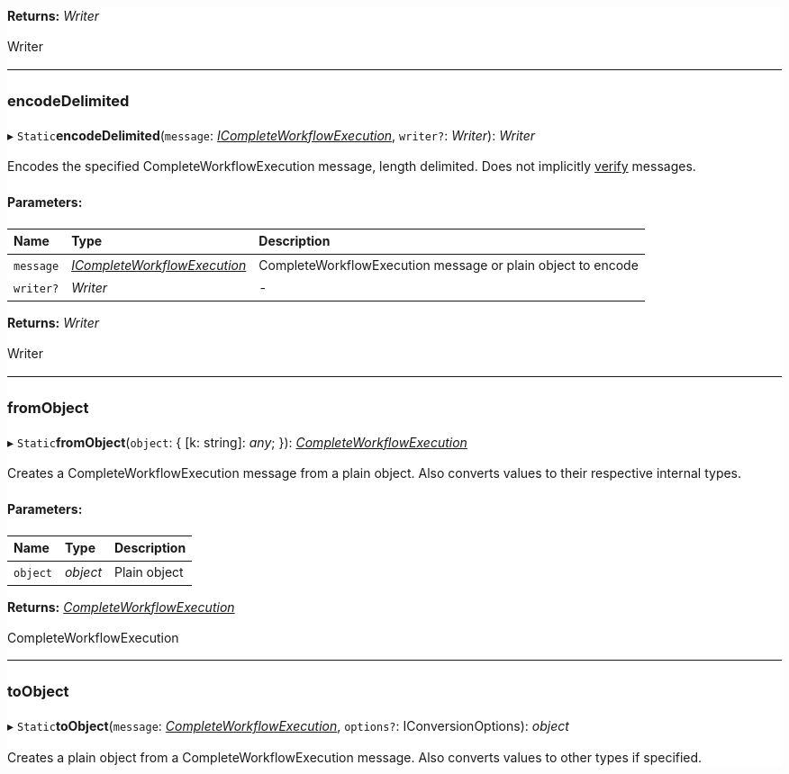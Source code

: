 **Returns:** *Writer*

Writer

___

### encodeDelimited

▸ `Static`**encodeDelimited**(`message`: [*ICompleteWorkflowExecution*](../interfaces/proto.coresdk.workflow_commands.icompleteworkflowexecution.md), `writer?`: *Writer*): *Writer*

Encodes the specified CompleteWorkflowExecution message, length delimited. Does not implicitly [verify](proto.coresdk.workflow_commands.completeworkflowexecution.md#verify) messages.

#### Parameters:

Name | Type | Description |
:------ | :------ | :------ |
`message` | [*ICompleteWorkflowExecution*](../interfaces/proto.coresdk.workflow_commands.icompleteworkflowexecution.md) | CompleteWorkflowExecution message or plain object to encode   |
`writer?` | *Writer* | - |

**Returns:** *Writer*

Writer

___

### fromObject

▸ `Static`**fromObject**(`object`: { [k: string]: *any*;  }): [*CompleteWorkflowExecution*](proto.coresdk.workflow_commands.completeworkflowexecution.md)

Creates a CompleteWorkflowExecution message from a plain object. Also converts values to their respective internal types.

#### Parameters:

Name | Type | Description |
:------ | :------ | :------ |
`object` | *object* | Plain object   |

**Returns:** [*CompleteWorkflowExecution*](proto.coresdk.workflow_commands.completeworkflowexecution.md)

CompleteWorkflowExecution

___

### toObject

▸ `Static`**toObject**(`message`: [*CompleteWorkflowExecution*](proto.coresdk.workflow_commands.completeworkflowexecution.md), `options?`: IConversionOptions): *object*

Creates a plain object from a CompleteWorkflowExecution message. Also converts values to other types if specified.
